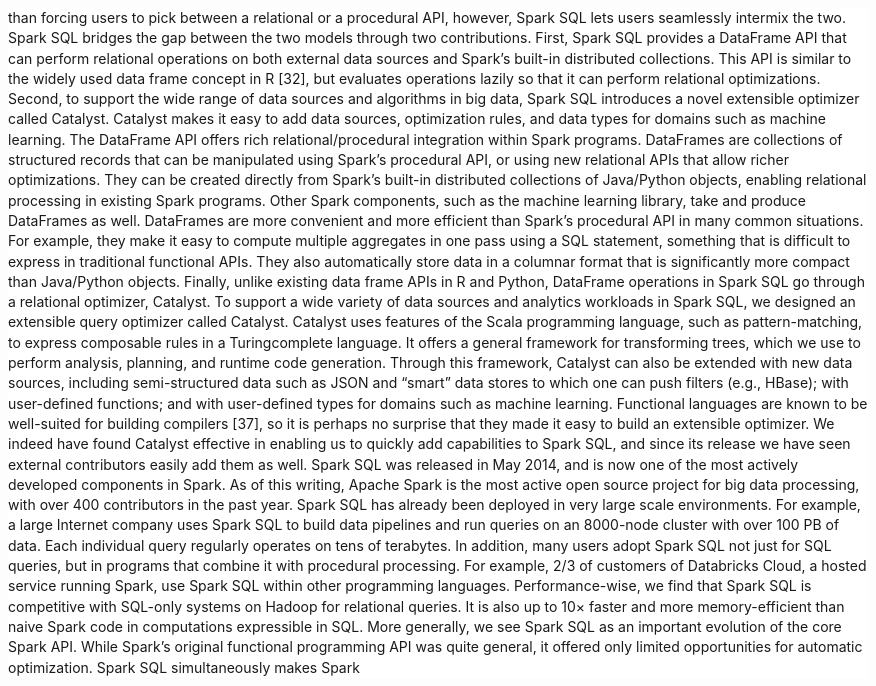than forcing users to pick between a relational or a procedural API,
however, Spark SQL lets users seamlessly intermix the two.
Spark SQL bridges the gap between the two models through two
contributions. First, Spark SQL provides a DataFrame API that
can perform relational operations on both external data sources and
Spark’s built-in distributed collections. This API is similar to the
widely used data frame concept in R [32], but evaluates operations
lazily so that it can perform relational optimizations. Second, to
support the wide range of data sources and algorithms in big data,
Spark SQL introduces a novel extensible optimizer called Catalyst.
Catalyst makes it easy to add data sources, optimization rules, and
data types for domains such as machine learning.
The DataFrame API offers rich relational/procedural integration
within Spark programs. DataFrames are collections of structured
records that can be manipulated using Spark’s procedural API, or
using new relational APIs that allow richer optimizations. They can
be created directly from Spark’s built-in distributed collections of
Java/Python objects, enabling relational processing in existing Spark
programs. Other Spark components, such as the machine learning
library, take and produce DataFrames as well. DataFrames are more
convenient and more efficient than Spark’s procedural API in many
common situations. For example, they make it easy to compute
multiple aggregates in one pass using a SQL statement, something
that is difficult to express in traditional functional APIs. They also
automatically store data in a columnar format that is significantly
more compact than Java/Python objects. Finally, unlike existing
data frame APIs in R and Python, DataFrame operations in Spark
SQL go through a relational optimizer, Catalyst.
To support a wide variety of data sources and analytics workloads
in Spark SQL, we designed an extensible query optimizer called
Catalyst. Catalyst uses features of the Scala programming language,
such as pattern-matching, to express composable rules in a Turingcomplete
language. It offers a general framework for transforming
trees, which we use to perform analysis, planning, and runtime
code generation. Through this framework, Catalyst can also be
extended with new data sources, including semi-structured data
such as JSON and “smart” data stores to which one can push filters
(e.g., HBase); with user-defined functions; and with user-defined
types for domains such as machine learning. Functional languages
are known to be well-suited for building compilers [37], so it is
perhaps no surprise that they made it easy to build an extensible
optimizer. We indeed have found Catalyst effective in enabling us
to quickly add capabilities to Spark SQL, and since its release we
have seen external contributors easily add them as well.
Spark SQL was released in May 2014, and is now one of the
most actively developed components in Spark. As of this writing,
Apache Spark is the most active open source project for big data
processing, with over 400 contributors in the past year. Spark SQL
has already been deployed in very large scale environments. For
example, a large Internet company uses Spark SQL to build data
pipelines and run queries on an 8000-node cluster with over 100
PB of data. Each individual query regularly operates on tens of
terabytes. In addition, many users adopt Spark SQL not just for SQL
queries, but in programs that combine it with procedural processing.
For example, 2/3 of customers of Databricks Cloud, a hosted service
running Spark, use Spark SQL within other programming languages.
Performance-wise, we find that Spark SQL is competitive with
SQL-only systems on Hadoop for relational queries. It is also up
to 10× faster and more memory-efficient than naive Spark code in
computations expressible in SQL.
More generally, we see Spark SQL as an important evolution of
the core Spark API. While Spark’s original functional programming
API was quite general, it offered only limited opportunities for
automatic optimization. Spark SQL simultaneously makes Spark